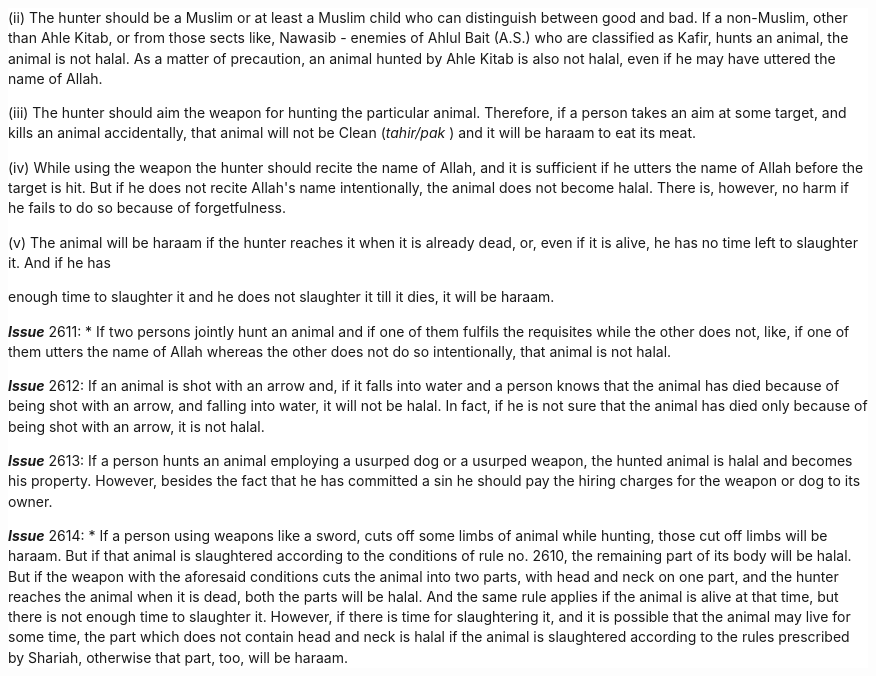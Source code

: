(ii) The hunter should be a Muslim or at least a Muslim child who can
distinguish between good and bad. If a non-Muslim, other than Ahle
Kitab, or from those sects like, Nawasib - enemies of Ahlul Bait (A.S.)
who are classified as Kafir, hunts an animal, the animal is not halal.
As a matter of precaution, an animal hunted by Ahle Kitab is also not
halal, even if he may have uttered the name of Allah.

(iii) The hunter should aim the weapon for hunting the particular
animal. Therefore, if a person takes an aim at some target, and kills an
animal accidentally, that animal will not be Clean (*tahir/pak* ) and it
will be haraam to eat its meat.

(iv) While using the weapon the hunter should recite the name of Allah,
and it is sufficient if he utters the name of Allah before the target is
hit. But if he does not recite Allah's name intentionally, the animal
does not become halal. There is, however, no harm if he fails to do so
because of forgetfulness.

(v) The animal will be haraam if the hunter reaches it when it is
already dead, or, even if it is alive, he has no time left to slaughter
it. And if he has

enough time to slaughter it and he does not slaughter it till it dies,
it will be haraam.

***Issue*** 2611: \* If two persons jointly hunt an animal and if one of
them fulfils the requisites while the other does not, like, if one of
them utters the name of Allah whereas the other does not do so
intentionally, that animal is not halal.

***Issue*** 2612: If an animal is shot with an arrow and, if it falls
into water and a person knows that the animal has died because of being
shot with an arrow, and falling into water, it will not be halal. In
fact, if he is not sure that the animal has died only because of being
shot with an arrow, it is not halal.

***Issue*** 2613: If a person hunts an animal employing a usurped dog or
a usurped weapon, the hunted animal is halal and becomes his property.
However, besides the fact that he has committed a sin he should pay the
hiring charges for the weapon or dog to its owner.

***Issue*** 2614: \* If a person using weapons like a sword, cuts off
some limbs of animal while hunting, those cut off limbs will be haraam.
But if that animal is slaughtered according to the conditions of rule
no. 2610, the remaining part of its body will be halal. But if the
weapon with the aforesaid conditions cuts the animal into two parts,
with head and neck on one part, and the hunter reaches the animal when
it is dead, both the parts will be halal. And the same rule applies if
the animal is alive at that time, but there is not enough time to
slaughter it. However, if there is time for slaughtering it, and it is
possible that the animal may live for some time, the part which does not
contain head and neck is halal if the animal is slaughtered according to
the rules prescribed by Shariah, otherwise that part, too, will be
haraam.
